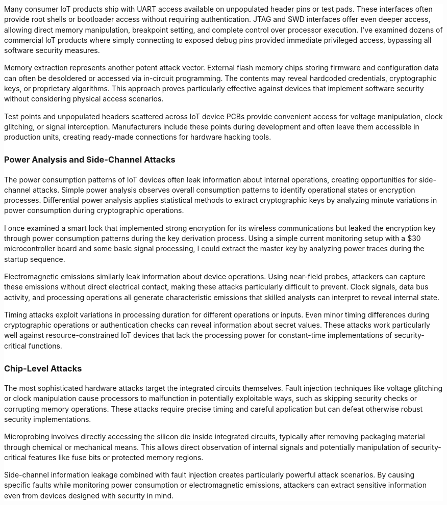 Many consumer IoT products ship with UART access available on unpopulated header pins or test pads. These interfaces often provide root shells or bootloader access without requiring authentication. JTAG and SWD interfaces offer even deeper access, allowing direct memory manipulation, breakpoint setting, and complete control over processor execution. I've examined dozens of commercial IoT products where simply connecting to exposed debug pins provided immediate privileged access, bypassing all software security measures.

Memory extraction represents another potent attack vector. External flash memory chips storing firmware and configuration data can often be desoldered or accessed via in-circuit programming. The contents may reveal hardcoded credentials, cryptographic keys, or proprietary algorithms. This approach proves particularly effective against devices that implement software security without considering physical access scenarios.

Test points and unpopulated headers scattered across IoT device PCBs provide convenient access for voltage manipulation, clock glitching, or signal interception. Manufacturers include these points during development and often leave them accessible in production units, creating ready-made connections for hardware hacking tools.

### Power Analysis and Side-Channel Attacks

The power consumption patterns of IoT devices often leak information about internal operations, creating opportunities for side-channel attacks. Simple power analysis observes overall consumption patterns to identify operational states or encryption processes. Differential power analysis applies statistical methods to extract cryptographic keys by analyzing minute variations in power consumption during cryptographic operations.

I once examined a smart lock that implemented strong encryption for its wireless communications but leaked the encryption key through power consumption patterns during the key derivation process. Using a simple current monitoring setup with a $30 microcontroller board and some basic signal processing, I could extract the master key by analyzing power traces during the startup sequence.

Electromagnetic emissions similarly leak information about device operations. Using near-field probes, attackers can capture these emissions without direct electrical contact, making these attacks particularly difficult to prevent. Clock signals, data bus activity, and processing operations all generate characteristic emissions that skilled analysts can interpret to reveal internal state.

Timing attacks exploit variations in processing duration for different operations or inputs. Even minor timing differences during cryptographic operations or authentication checks can reveal information about secret values. These attacks work particularly well against resource-constrained IoT devices that lack the processing power for constant-time implementations of security-critical functions.

### Chip-Level Attacks

The most sophisticated hardware attacks target the integrated circuits themselves. Fault injection techniques like voltage glitching or clock manipulation cause processors to malfunction in potentially exploitable ways, such as skipping security checks or corrupting memory operations. These attacks require precise timing and careful application but can defeat otherwise robust security implementations.

Microprobing involves directly accessing the silicon die inside integrated circuits, typically after removing packaging material through chemical or mechanical means. This allows direct observation of internal signals and potentially manipulation of security-critical features like fuse bits or protected memory regions.

Side-channel information leakage combined with fault injection creates particularly powerful attack scenarios. By causing specific faults while monitoring power consumption or electromagnetic emissions, attackers can extract sensitive information even from devices designed with security in mind.
